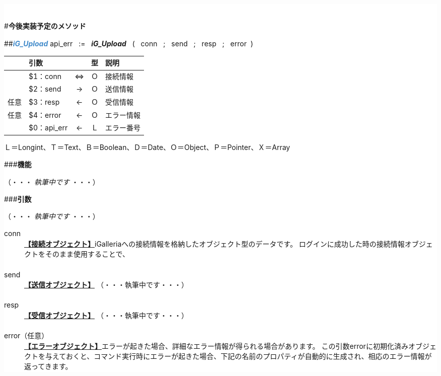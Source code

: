 　
　
　
　


#__今後実装予定のメソッド__
　





##<font color="#428BCA"><b><i>iG_Upload</i></b></font>
api_err &nbsp; := &nbsp; <I><b>iG_Upload</b></I> &nbsp; ( &nbsp; conn &nbsp; ; &nbsp; send &nbsp; ; &nbsp; resp &nbsp; ; &nbsp; error &nbsp;)

|    | 引数 |    | 型 | 説明 |
|:--:|:--|:--:|:--|:--|
|  | $1：conn | ⇔ | Ｏ |接続情報|
|  | $2：send | → | Ｏ |送信情報|
| 任意 | $3：resp | ← | Ｏ |受信情報|
| 任意 | $4：error | ← | Ｏ |エラー情報|
|  | $0：api_err | ← | Ｌ |エラー番号|

Ｌ＝Longint、Ｔ＝Text、Ｂ＝Boolean、Ｄ＝Date、Ｏ＝Object、Ｐ＝Pointer、Ｘ＝Array

###__機能__

（・・・ *執筆中です* ・・・）

###__引数__

（・・・ *執筆中です* ・・・）

<dl>
<dt>conn</dt>
<dd><a href="#ig_xxx_xxx"><b>【接続オブジェクト】</b></a>iGalleriaへの接続情報を格納したオブジェクト型のデータです。
    ログインに成功した時の接続情報オブジェクトをそのまま使用することで、
    <br><br>
  </dd>

<dt>send</dt>
<dd><a href="#ig_xxx_xxx"><b>【送信オブジェクト】</b></a>
（・・・執筆中です・・・）
    <br><br>
  </dd>

<dt>resp</dt>
<dd><a href="#ig_xxx_xxx"><b>【受信オブジェクト】</b></a>
（・・・執筆中です・・・）
    <br><br>
  </dd>

<dt>error（任意）</dt>
<dd><a href="#ig_xxx_xxx"><b>【エラーオブジェクト】</b></a>エラーが起きた場合、詳細なエラー情報が得られる場合があります。
    この引数errorに初期化済みオブジェクトを与えておくと、コマンド実行時にエラーが起きた場合、下記の名前のプロパティが自動的に生成され、相応のエラー情報が返ってきます。
